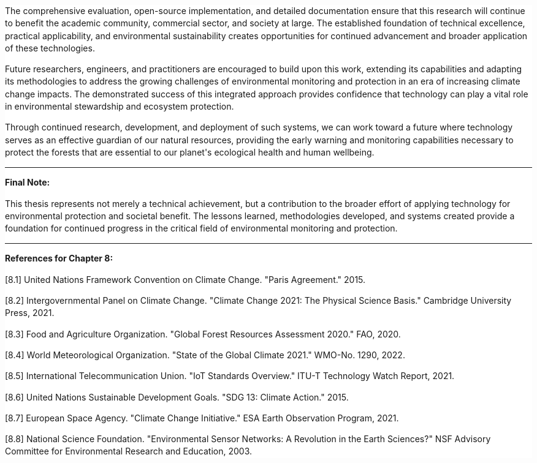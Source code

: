 The comprehensive evaluation, open-source implementation, and detailed documentation ensure that this research will continue to benefit the academic community, commercial sector, and society at large. The established foundation of technical excellence, practical applicability, and environmental sustainability creates opportunities for continued advancement and broader application of these technologies.

Future researchers, engineers, and practitioners are encouraged to build upon this work, extending its capabilities and adapting its methodologies to address the growing challenges of environmental monitoring and protection in an era of increasing climate change impacts. The demonstrated success of this integrated approach provides confidence that technology can play a vital role in environmental stewardship and ecosystem protection.

Through continued research, development, and deployment of such systems, we can work toward a future where technology serves as an effective guardian of our natural resources, providing the early warning and monitoring capabilities necessary to protect the forests that are essential to our planet's ecological health and human wellbeing.

---

**Final Note:**

This thesis represents not merely a technical achievement, but a contribution to the broader effort of applying technology for environmental protection and societal benefit. The lessons learned, methodologies developed, and systems created provide a foundation for continued progress in the critical field of environmental monitoring and protection.

---

**References for Chapter 8:**

[8.1] United Nations Framework Convention on Climate Change. "Paris Agreement." 2015.

[8.2] Intergovernmental Panel on Climate Change. "Climate Change 2021: The Physical Science Basis." Cambridge University Press, 2021.

[8.3] Food and Agriculture Organization. "Global Forest Resources Assessment 2020." FAO, 2020.

[8.4] World Meteorological Organization. "State of the Global Climate 2021." WMO-No. 1290, 2022.

[8.5] International Telecommunication Union. "IoT Standards Overview." ITU-T Technology Watch Report, 2021.

[8.6] United Nations Sustainable Development Goals. "SDG 13: Climate Action." 2015.

[8.7] European Space Agency. "Climate Change Initiative." ESA Earth Observation Program, 2021.

[8.8] National Science Foundation. "Environmental Sensor Networks: A Revolution in the Earth Sciences?" NSF Advisory Committee for Environmental Research and Education, 2003.

